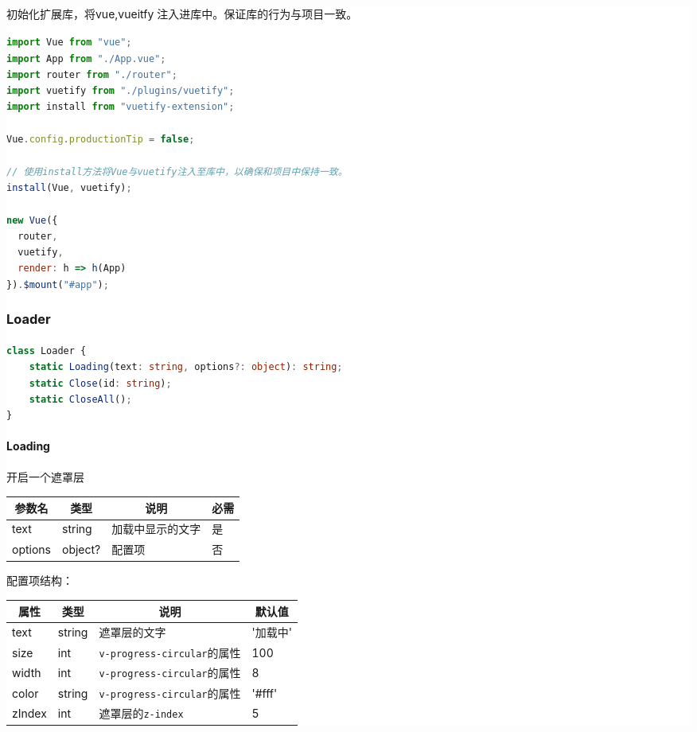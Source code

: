 初始化扩展库，将vue,vueitfy 注入进库中。保证库的行为与项目一致。

```javascript
import Vue from "vue";
import App from "./App.vue";
import router from "./router";
import vuetify from "./plugins/vuetify";
import install from "vuetify-extension";

Vue.config.productionTip = false;

// 使用install方法将Vue与vuetify注入至库中，以确保和项目中保持一致。
install(Vue, vuetify);

new Vue({
  router,
  vuetify,
  render: h => h(App)
}).$mount("#app");
```



### <a id="Loader"></a>Loader

```typescript
class Loader {
    static Loading(text: string, options?: object): string;
    static Close(id: string);
    static CloseAll();
}
```

#### Loading

开启一个遮罩层

| 参数名  | 类型    | 说明             | 必需 |
| ------- | ------- | ---------------- | ---- |
| text    | string  | 加载中显示的文字 | 是   |
| options | object? | 配置项           | 否   |

配置项结构：

| 属性   | 类型   | 说明                        | 默认值   |
| ------ | ------ | --------------------------- | -------- |
| text   | string | 遮罩层的文字                | '加载中' |
| size   | int    | `v-progress-circular`的属性 | 100      |
| width  | int    | `v-progress-circular`的属性 | 8        |
| color  | string | `v-progress-circular`的属性 | '#fff'   |
| zIndex | int    | 遮罩层的`z-index`           | 5        |
